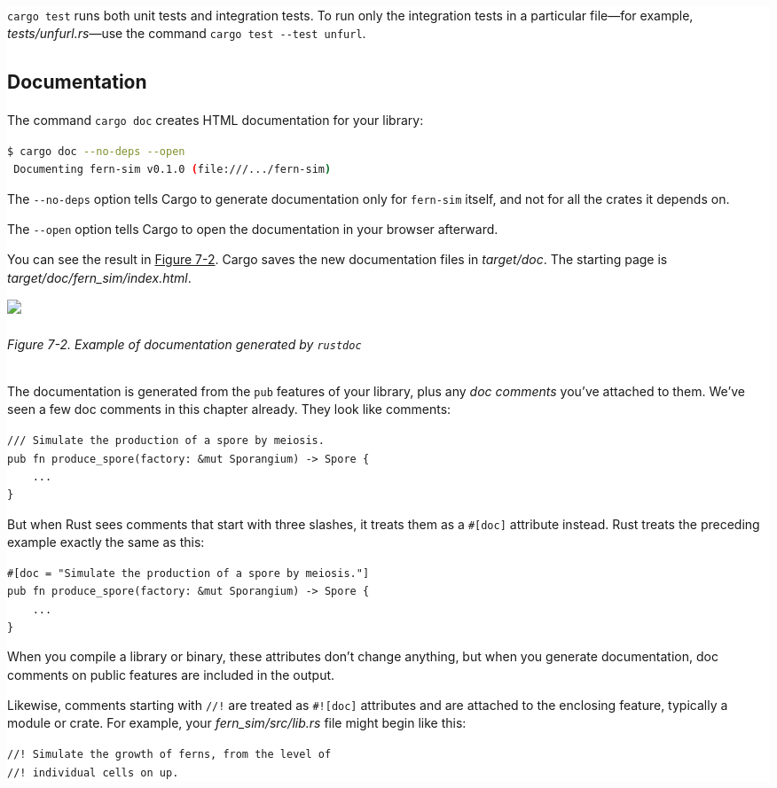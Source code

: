 `cargo test` runs both unit tests and integration tests. To run only the integration tests in a particular file—for example, *tests/unfurl.rs*—use the command `cargo test --test unfurl`.

## Documentation

The command `cargo doc` creates HTML documentation for your library:

```bash
$ cargo doc --no-deps --open
 Documenting fern-sim v0.1.0 (file:///.../fern-sim)
```

The `--no-deps` option tells Cargo to generate documentation only for `fern-sim` itself, and not for all the crates it depends on.

The `--open` option tells Cargo to open the documentation in your browser afterward.

You can see the result in [Figure 7-2](https://learning.oreilly.com/library/view/programming-rust-3rd/9781098176228/ch07.html#crates-rustdoc). Cargo saves the new documentation files in *target/doc*. The starting page is *target/doc/fern_sim/index.html*.

![](https://learning.oreilly.com/api/v2/epubs/urn:orm:book:9781098176228/files/assets/pr2e_0802.png)

###### Figure 7-2. Example of documentation generated by `rustdoc`

The documentation is generated from the `pub` features of your library, plus any *doc comments* you’ve attached to them. We’ve seen a few doc comments in this chapter already. They look like comments:

```
/// Simulate the production of a spore by meiosis.
pub fn produce_spore(factory: &mut Sporangium) -> Spore {
    ...
}
```

But when Rust sees comments that start with three slashes, it treats them as a `#[doc]` attribute instead. Rust treats the preceding example exactly the same as this:

```
#[doc = "Simulate the production of a spore by meiosis."]
pub fn produce_spore(factory: &mut Sporangium) -> Spore {
    ...
}
```

When you compile a library or binary, these attributes don’t change anything, but when you generate documentation, doc comments on public features are included in the output.

Likewise, comments starting with `//!` are treated as `#![doc]` attributes and are attached to the enclosing feature, typically a module or crate. For example, your *fern_sim/src/lib.rs* file might begin like this:

```
//! Simulate the growth of ferns, from the level of
//! individual cells on up.
```
